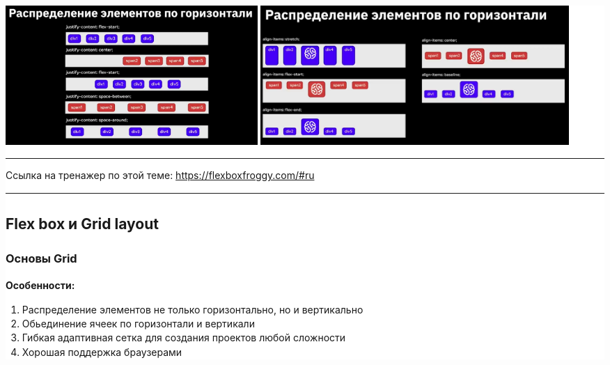 <img src="photo/2.png" height="200">
<img src="photo/3.png" height="200">

___

Ссылка на тренажер по этой теме: https://flexboxfroggy.com/#ru

___
## Flex box и Grid layout
### Основы Grid
**Особенности:**
1. Распределение элементов не только горизонтально, но и вертикально
2. Обьединение ячеек по горизонтали и вертикали
3. Гибкая адаптивная сетка для создания проектов любой сложности
4. Хорошая поддержка браузерами
